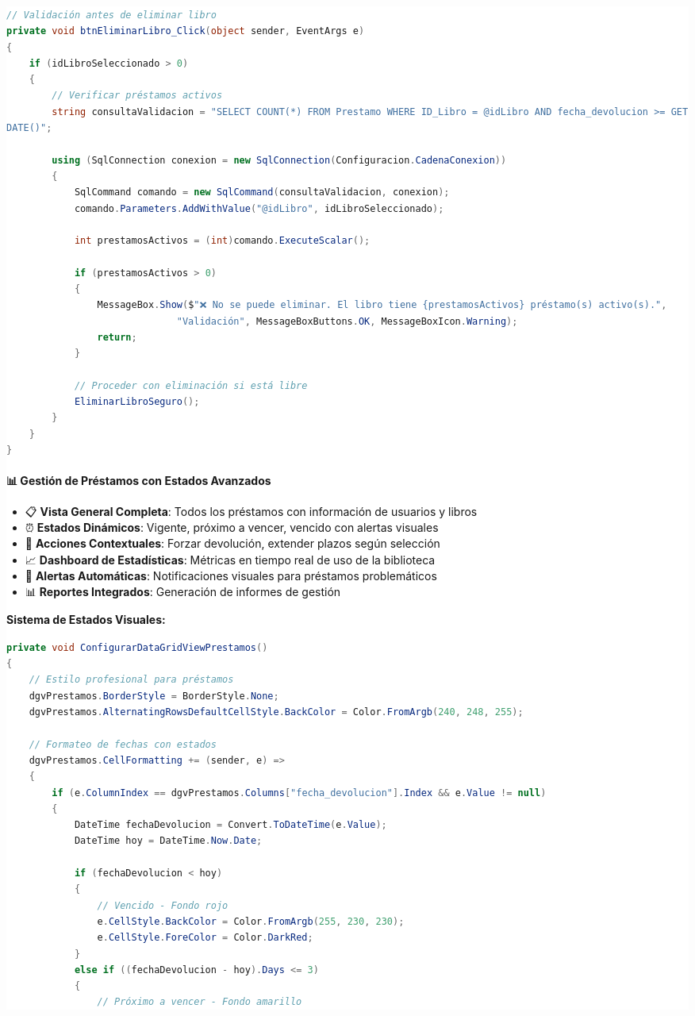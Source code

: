 ```csharp
// Validación antes de eliminar libro
private void btnEliminarLibro_Click(object sender, EventArgs e)
{
    if (idLibroSeleccionado > 0)
    {
        // Verificar préstamos activos
        string consultaValidacion = "SELECT COUNT(*) FROM Prestamo WHERE ID_Libro = @idLibro AND fecha_devolucion >= GETDATE()";
        
        using (SqlConnection conexion = new SqlConnection(Configuracion.CadenaConexion))
        {
            SqlCommand comando = new SqlCommand(consultaValidacion, conexion);
            comando.Parameters.AddWithValue("@idLibro", idLibroSeleccionado);
            
            int prestamosActivos = (int)comando.ExecuteScalar();
            
            if (prestamosActivos > 0)
            {
                MessageBox.Show($"❌ No se puede eliminar. El libro tiene {prestamosActivos} préstamo(s) activo(s).", 
                              "Validación", MessageBoxButtons.OK, MessageBoxIcon.Warning);
                return;
            }
            
            // Proceder con eliminación si está libre
            EliminarLibroSeguro();
        }
    }
}
```

#### 📊 Gestión de Préstamos con Estados Avanzados
- 📋 **Vista General Completa**: Todos los préstamos con información de usuarios y libros
- ⏰ **Estados Dinámicos**: Vigente, próximo a vencer, vencido con alertas visuales
- 🔄 **Acciones Contextuales**: Forzar devolución, extender plazos según selección
- 📈 **Dashboard de Estadísticas**: Métricas en tiempo real de uso de la biblioteca
- 🔴 **Alertas Automáticas**: Notificaciones visuales para préstamos problemáticos
- 📊 **Reportes Integrados**: Generación de informes de gestión

**Sistema de Estados Visuales:**
```csharp
private void ConfigurarDataGridViewPrestamos()
{
    // Estilo profesional para préstamos
    dgvPrestamos.BorderStyle = BorderStyle.None;
    dgvPrestamos.AlternatingRowsDefaultCellStyle.BackColor = Color.FromArgb(240, 248, 255);
    
    // Formateo de fechas con estados
    dgvPrestamos.CellFormatting += (sender, e) =>
    {
        if (e.ColumnIndex == dgvPrestamos.Columns["fecha_devolucion"].Index && e.Value != null)
        {
            DateTime fechaDevolucion = Convert.ToDateTime(e.Value);
            DateTime hoy = DateTime.Now.Date;
            
            if (fechaDevolucion < hoy)
            {
                // Vencido - Fondo rojo
                e.CellStyle.BackColor = Color.FromArgb(255, 230, 230);
                e.CellStyle.ForeColor = Color.DarkRed;
            }
            else if ((fechaDevolucion - hoy).Days <= 3)
            {
                // Próximo a vencer - Fondo amarillo
```
